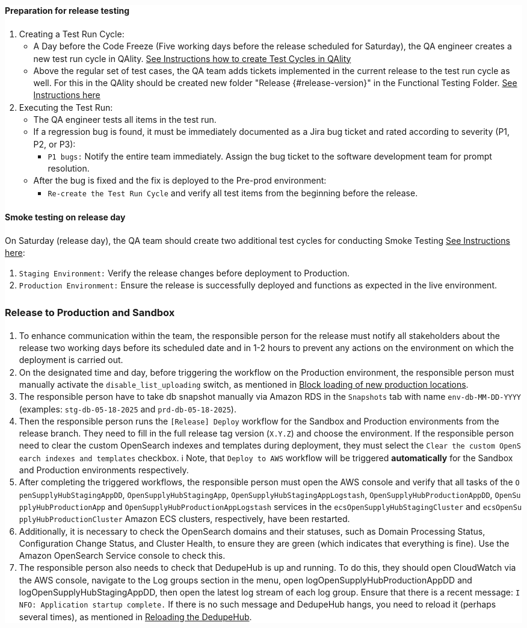 #### Preparation for release testing
1. Creating a Test Run Cycle:
    - A Day before the Code Freeze (Five working days before the release scheduled for Saturday), the QA engineer creates a new test run cycle in QAlity.
    [See Instructions how to create Test Cycles in QAlity](https://opensupplyhub.atlassian.net/wiki/spaces/SD/pages/657358851/QAlity+instruction+how+to+create+Regression+and+Smoke+test+Cycles)
    - Above the regular set of test cases, the QA team adds tickets implemented in the current release to the test run cycle as well. For this in the QAlity should be created new folder "Release {#release-version}" in the Functional Testing Folder. [See Instructions here](https://opensupplyhub.atlassian.net/wiki/spaces/SD/pages/665255957/QAlity+Instruction+how+to+add+tests+regarding+change+list+for+release)
2. Executing the Test Run:
    - The QA engineer tests all items in the test run.
    - If a regression bug is found, it must be immediately documented as a Jira bug ticket and rated according to severity (P1, P2, or P3):
        * `P1 bugs:` Notify the entire team immediately. Assign the bug ticket to the software development team for prompt resolution.
    - After the bug is fixed and the fix is deployed to the Pre-prod environment:
        * `Re-create the Test Run Cycle` and verify all test items from the beginning before the release.

#### Smoke testing on release day

On Saturday (release day), the QA team should create two additional test cycles for conducting Smoke Testing [See Instructions here](https://opensupplyhub.atlassian.net/wiki/spaces/SD/pages/657358851/QAlity+instruction+how+to+create+Regression+and+Smoke+test+Cycles):

1. `Staging Environment:` Verify the release changes before deployment to Production.
2. `Production Environment:` Ensure the release is successfully deployed and functions as expected in the live environment.

### Release to Production and Sandbox

1. To enhance communication within the team, the responsible person for the release must notify all stakeholders about the release two working days before its scheduled date and in 1-2 hours to prevent any actions on the environment on which the deployment is carried out.
2. On the designated time and day, before triggering the workflow on the Production environment, the responsible person must manually activate the `disable_list_uploading` switch, as mentioned in [Block loading of new production locations](#block-loading-of-new-production-locations).
3. The responsible person have to take db snapshot manually via Amazon RDS in the `Snapshots` tab with name `env-db-MM-DD-YYYY` (examples: `stg-db-05-18-2025` and `prd-db-05-18-2025`).
4. Then the responsible person runs the `[Release] Deploy` workflow for the Sandbox and Production environments from the release branch. They need to fill in the full release tag version (`X.Y.Z`) and choose the environment. If the responsible person need to clear the custom OpenSearch indexes and templates during deployment, they must select the `Clear the custom OpenSearch indexes and templates` checkbox.
ℹ️ Note, that `Deploy to AWS` workflow will be triggered <strong>automatically</strong> for the Sandbox and Production environments respectively.
5. After completing the triggered workflows, the responsible person must open the AWS console and verify that all tasks of the `OpenSupplyHubStagingAppDD`, `OpenSupplyHubStagingApp`, `OpenSupplyHubStagingAppLogstash`, `OpenSupplyHubProductionAppDD`, `OpenSupplyHubProductionApp` and `OpenSupplyHubProductionAppLogstash` services in the `ecsOpenSupplyHubStagingCluster` and `ecsOpenSupplyHubProductionCluster` Amazon ECS clusters, respectively, have been restarted.
6. Additionally, it is necessary to check the OpenSearch domains and their statuses, such as Domain Processing Status, Configuration Change Status, and Cluster Health, to ensure they are green (which indicates that everything is fine). Use the Amazon OpenSearch Service console to check this.
7. The responsible person also needs to check that DedupeHub is up and running. To do this, they should open CloudWatch via the AWS console, navigate to the Log groups section in the menu, open logOpenSupplyHubProductionAppDD and logOpenSupplyHubStagingAppDD, then open the latest log stream of each log group. Ensure that there is a recent message: `INFO: Application startup complete.`
If there is no such message and DedupeHub hangs, you need to reload it (perhaps several times), as mentioned in [Reloading the DedupeHub](#reloading-the-dedupehub).